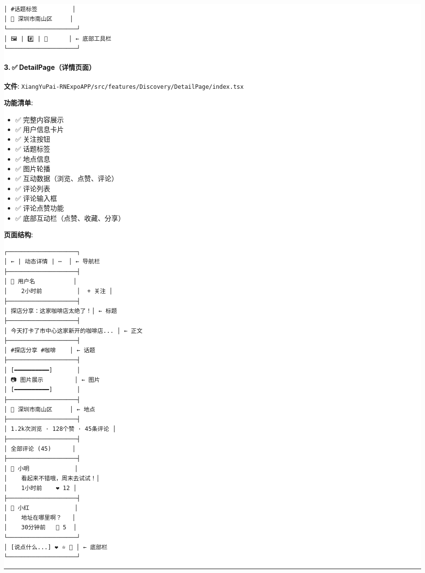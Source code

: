 ```
│ #话题标签          │
│ 📍 深圳市南山区     │
└────────────────────┘
│ 🖼️ | #️⃣ | 📍      │ ← 底部工具栏
└────────────────────┘
```

#### 3. ✅ DetailPage（详情页面）
**文件**: `XiangYuPai-RNExpoAPP/src/features/Discovery/DetailPage/index.tsx`

**功能清单**:
- ✅ 完整内容展示
- ✅ 用户信息卡片
- ✅ 关注按钮
- ✅ 话题标签
- ✅ 地点信息
- ✅ 图片轮播
- ✅ 互动数据（浏览、点赞、评论）
- ✅ 评论列表
- ✅ 评论输入框
- ✅ 评论点赞功能
- ✅ 底部互动栏（点赞、收藏、分享）

**页面结构**:
```
┌────────────────────┐
│ ← | 动态详情 | ⋯  │ ← 导航栏
├────────────────────┤
│ 👤 用户名           │
│    2小时前          │  + 关注 │
├────────────────────┤
│ 探店分享：这家咖啡店太绝了！│ ← 标题
├────────────────────┤
│ 今天打卡了市中心这家新开的咖啡店... │ ← 正文
├────────────────────┤
│ #探店分享 #咖啡    │ ← 话题
├────────────────────┤
│ [━━━━━━━━━━]       │
│ 📷 图片展示         │ ← 图片
│ [━━━━━━━━━━]       │
├────────────────────┤
│ 📍 深圳市南山区     │ ← 地点
├────────────────────┤
│ 1.2k次浏览 · 128个赞 · 45条评论 │
├────────────────────┤
│ 全部评论 (45)      │
├────────────────────┤
│ 👤 小明             │
│    看起来不错哦，周末去试试！│
│    1小时前    ❤️ 12 │
├────────────────────┤
│ 👤 小红             │
│    地址在哪里啊？   │
│    30分钟前   🤍 5  │
└────────────────────┘
│ [说点什么...] ❤️ ⭐ 🔗 │ ← 底部栏
└────────────────────┘
```

---